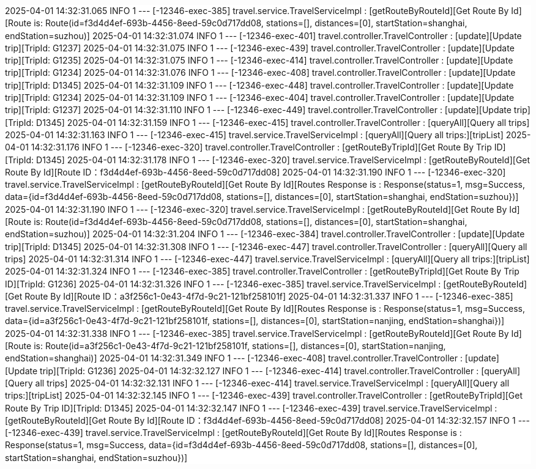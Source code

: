 2025-04-01 14:32:31.065  INFO 1 --- [-12346-exec-385] travel.service.TravelServiceImpl         : [getRouteByRouteId][Get Route By Id][Route is: Route(id=f3d4d4ef-693b-4456-8eed-59c0d717dd08, stations=[], distances=[0], startStation=shanghai, endStation=suzhou)]
2025-04-01 14:32:31.074  INFO 1 --- [-12346-exec-401] travel.controller.TravelController       : [update][Update trip][TripId: G1237]
2025-04-01 14:32:31.075  INFO 1 --- [-12346-exec-439] travel.controller.TravelController       : [update][Update trip][TripId: G1235]
2025-04-01 14:32:31.075  INFO 1 --- [-12346-exec-414] travel.controller.TravelController       : [update][Update trip][TripId: G1234]
2025-04-01 14:32:31.076  INFO 1 --- [-12346-exec-408] travel.controller.TravelController       : [update][Update trip][TripId: D1345]
2025-04-01 14:32:31.109  INFO 1 --- [-12346-exec-448] travel.controller.TravelController       : [update][Update trip][TripId: G1234]
2025-04-01 14:32:31.109  INFO 1 --- [-12346-exec-404] travel.controller.TravelController       : [update][Update trip][TripId: G1237]
2025-04-01 14:32:31.110  INFO 1 --- [-12346-exec-449] travel.controller.TravelController       : [update][Update trip][TripId: D1345]
2025-04-01 14:32:31.159  INFO 1 --- [-12346-exec-415] travel.controller.TravelController       : [queryAll][Query all trips]
2025-04-01 14:32:31.163  INFO 1 --- [-12346-exec-415] travel.service.TravelServiceImpl         : [queryAll][Query all trips:][tripList]
2025-04-01 14:32:31.176  INFO 1 --- [-12346-exec-320] travel.controller.TravelController       : [getRouteByTripId][Get Route By Trip ID][TripId: D1345]
2025-04-01 14:32:31.178  INFO 1 --- [-12346-exec-320] travel.service.TravelServiceImpl         : [getRouteByRouteId][Get Route By Id][Route ID：f3d4d4ef-693b-4456-8eed-59c0d717dd08]
2025-04-01 14:32:31.190  INFO 1 --- [-12346-exec-320] travel.service.TravelServiceImpl         : [getRouteByRouteId][Get Route By Id][Routes Response is : Response(status=1, msg=Success, data={id=f3d4d4ef-693b-4456-8eed-59c0d717dd08, stations=[], distances=[0], startStation=shanghai, endStation=suzhou})]
2025-04-01 14:32:31.190  INFO 1 --- [-12346-exec-320] travel.service.TravelServiceImpl         : [getRouteByRouteId][Get Route By Id][Route is: Route(id=f3d4d4ef-693b-4456-8eed-59c0d717dd08, stations=[], distances=[0], startStation=shanghai, endStation=suzhou)]
2025-04-01 14:32:31.204  INFO 1 --- [-12346-exec-384] travel.controller.TravelController       : [update][Update trip][TripId: D1345]
2025-04-01 14:32:31.308  INFO 1 --- [-12346-exec-447] travel.controller.TravelController       : [queryAll][Query all trips]
2025-04-01 14:32:31.314  INFO 1 --- [-12346-exec-447] travel.service.TravelServiceImpl         : [queryAll][Query all trips:][tripList]
2025-04-01 14:32:31.324  INFO 1 --- [-12346-exec-385] travel.controller.TravelController       : [getRouteByTripId][Get Route By Trip ID][TripId: G1236]
2025-04-01 14:32:31.326  INFO 1 --- [-12346-exec-385] travel.service.TravelServiceImpl         : [getRouteByRouteId][Get Route By Id][Route ID：a3f256c1-0e43-4f7d-9c21-121bf258101f]
2025-04-01 14:32:31.337  INFO 1 --- [-12346-exec-385] travel.service.TravelServiceImpl         : [getRouteByRouteId][Get Route By Id][Routes Response is : Response(status=1, msg=Success, data={id=a3f256c1-0e43-4f7d-9c21-121bf258101f, stations=[], distances=[0], startStation=nanjing, endStation=shanghai})]
2025-04-01 14:32:31.338  INFO 1 --- [-12346-exec-385] travel.service.TravelServiceImpl         : [getRouteByRouteId][Get Route By Id][Route is: Route(id=a3f256c1-0e43-4f7d-9c21-121bf258101f, stations=[], distances=[0], startStation=nanjing, endStation=shanghai)]
2025-04-01 14:32:31.349  INFO 1 --- [-12346-exec-408] travel.controller.TravelController       : [update][Update trip][TripId: G1236]
2025-04-01 14:32:32.127  INFO 1 --- [-12346-exec-414] travel.controller.TravelController       : [queryAll][Query all trips]
2025-04-01 14:32:32.131  INFO 1 --- [-12346-exec-414] travel.service.TravelServiceImpl         : [queryAll][Query all trips:][tripList]
2025-04-01 14:32:32.145  INFO 1 --- [-12346-exec-439] travel.controller.TravelController       : [getRouteByTripId][Get Route By Trip ID][TripId: D1345]
2025-04-01 14:32:32.147  INFO 1 --- [-12346-exec-439] travel.service.TravelServiceImpl         : [getRouteByRouteId][Get Route By Id][Route ID：f3d4d4ef-693b-4456-8eed-59c0d717dd08]
2025-04-01 14:32:32.157  INFO 1 --- [-12346-exec-439] travel.service.TravelServiceImpl         : [getRouteByRouteId][Get Route By Id][Routes Response is : Response(status=1, msg=Success, data={id=f3d4d4ef-693b-4456-8eed-59c0d717dd08, stations=[], distances=[0], startStation=shanghai, endStation=suzhou})]